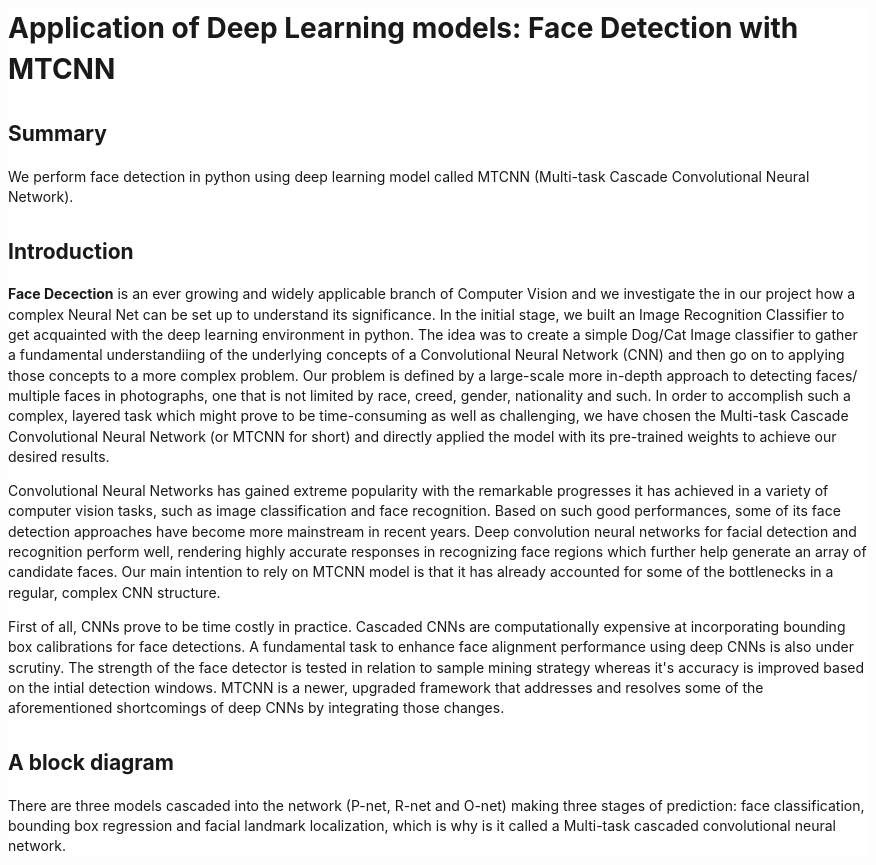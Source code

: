 # Application of Deep Learning models: Face Detection with MTCNN 

## Summary
We perform face detection in python using deep learning model called MTCNN (Multi-task Cascade Convolutional Neural Network).

## Introduction


**Face Decection** is an ever growing and widely applicable branch of Computer Vision and we investigate the in our project how a complex Neural Net can be set up to understand its significance. In the initial stage, we built an Image Recognition Classifier to get acquainted with the deep learning environment in python. The idea was to create a simple Dog/Cat Image classifier to gather a fundamental understandiing of the underlying concepts of a Convolutional Neural Network (CNN) and then go on to applying those concepts to a more complex problem. Our problem is defined by a large-scale more in-depth approach to detecting faces/ multiple faces in photographs, one that is not limited by race, creed, gender, nationality and such. In order to accomplish such a complex, layered task which might prove to be time-consuming as well as challenging, we have chosen the Multi-task Cascade Convolutional Neural Network (or MTCNN for short) and directly applied the model with its pre-trained weights to achieve our desired results.

Convolutional Neural Networks has gained extreme popularity with the remarkable progresses it has achieved in a variety of computer vision tasks, such as image classification and face recognition. Based on such good performances, some of its face detection approaches have become more mainstream in recent years. Deep convolution neural networks for facial detection and recognition perform well, rendering highly accurate responses in recognizing face regions which further help generate an array of candidate faces. Our main intention to rely on MTCNN model is that it has already accounted for some of the bottlenecks in a regular, complex CNN structure. 

First of all, CNNs prove to be time costly in practice. Cascaded CNNs are computationally expensive at incorporating bounding box calibrations for face detections. A fundamental task to enhance face alignment performance using deep CNNs is also under scrutiny. The strength of the face detector is tested in relation to sample mining strategy whereas it's accuracy is improved based on the intial detection windows. MTCNN is a newer, upgraded framework that addresses and resolves some of the aforementioned shortcomings of deep CNNs by integrating those changes. 


## A block diagram

There are three models cascaded into the network (P-net, R-net and O-net) making three stages of prediction: face classification, bounding box regression and facial landmark localization, which is why is it called a Multi-task cascaded convolutional neural network.




